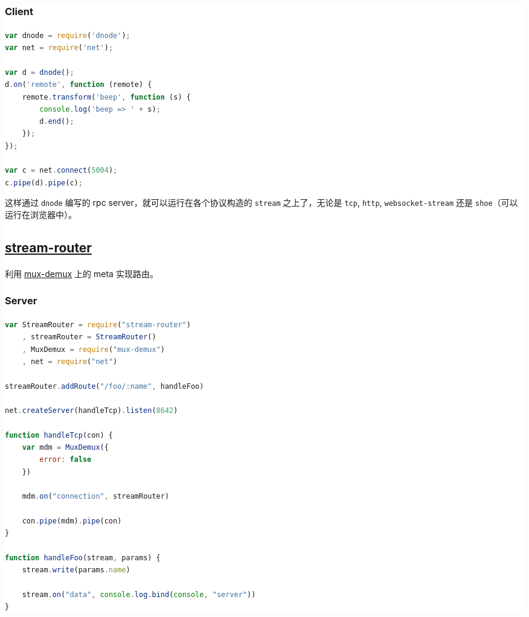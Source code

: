 ### Client ###

``` js
var dnode = require('dnode');
var net = require('net');

var d = dnode();
d.on('remote', function (remote) {
    remote.transform('beep', function (s) {
        console.log('beep => ' + s);
        d.end();
    });
});

var c = net.connect(5004);
c.pipe(d).pipe(c);
```

这样通过 `dnode` 编写的 rpc server，就可以运行在各个协议构造的 `stream` 之上了，无论是 `tcp`, `http`, `websocket-stream` 还是 `shoe`（可以运行在浏览器中）。

## [stream-router](https://github.com/Raynos/stream-router) ##

利用 [mux-demux](http://github.com/dominictarr/mux-demux) 上的 meta 实现路由。

### Server ###

``` js
var StreamRouter = require("stream-router")
    , streamRouter = StreamRouter()
    , MuxDemux = require("mux-demux")
    , net = require("net")

streamRouter.addRoute("/foo/:name", handleFoo)

net.createServer(handleTcp).listen(8642)

function handleTcp(con) {
    var mdm = MuxDemux({
        error: false
    })

    mdm.on("connection", streamRouter)

    con.pipe(mdm).pipe(con)
}

function handleFoo(stream, params) {
    stream.write(params.name)

    stream.on("data", console.log.bind(console, "server"))
}
```
